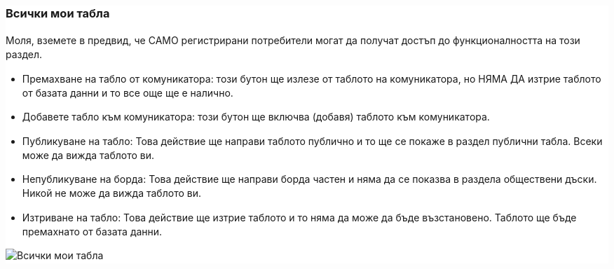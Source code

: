 ### <a name='Allmyboards'></a>Всички мои табла

Моля, вземете в предвид, че САМО регистрирани потребители могат да получат достъп до функционалността на този раздел.

* Премахване на табло от комуникатора: този бутон ще излезе от таблото на комуникатора, но НЯМА ДА изтрие таблото от базата данни и то все още ще е налично.

* Добавете табло към комуникатора: този бутон ще включва (добавя) таблото към комуникатора.

* Публикуване на табло: Това действие ще направи таблото публично и то ще се покаже в раздел публични табла. Всеки може да вижда таблото ви.
  
 * Непубликуване на борда: Това действие ще направи борда частен и няма да се показва в раздела обществени дъски. Никой не може да вижда таблото ви.
  
 * Изтриване на табло: Това действие ще изтрие таблото и то няма да може да бъде възстановено. Таблото ще бъде премахнато от базата данни.

![Всички мои табла](/images/help/AllmyBoards.png "All my boards")